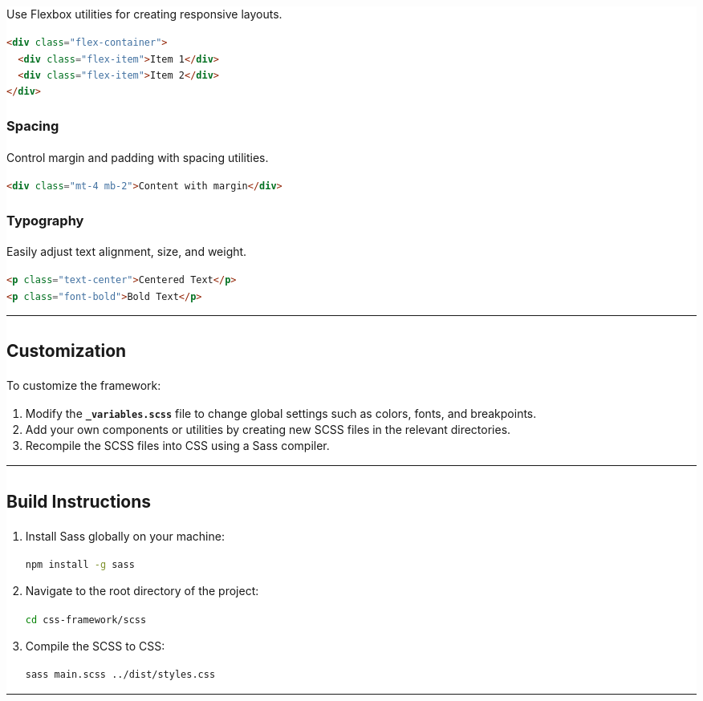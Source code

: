 Use Flexbox utilities for creating responsive layouts.

```html
<div class="flex-container">
  <div class="flex-item">Item 1</div>
  <div class="flex-item">Item 2</div>
</div>
```

### Spacing

Control margin and padding with spacing utilities.

```html
<div class="mt-4 mb-2">Content with margin</div>
```

### Typography

Easily adjust text alignment, size, and weight.

```html
<p class="text-center">Centered Text</p>
<p class="font-bold">Bold Text</p>
```

---

## Customization

To customize the framework:

1. Modify the **`_variables.scss`** file to change global settings such as colors, fonts, and breakpoints.
2. Add your own components or utilities by creating new SCSS files in the relevant directories.
3. Recompile the SCSS files into CSS using a Sass compiler.

---

## Build Instructions

1. Install Sass globally on your machine:
   ```bash
   npm install -g sass
   ```
2. Navigate to the root directory of the project:
   ```bash
   cd css-framework/scss
   ```
3. Compile the SCSS to CSS:
   ```bash
   sass main.scss ../dist/styles.css
   ```

---
